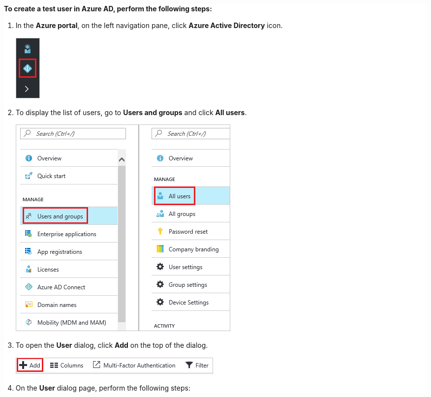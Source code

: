 **To create a test user in Azure AD, perform the following steps:**

1. In the **Azure portal**, on the left navigation pane, click **Azure Active Directory** icon.

	![Creating an Azure AD test user](./media/active-directory-saas-worksmobile-tutorial/create_aaduser_01.png) 

2. To display the list of users, go to **Users and groups** and click **All users**.
	
	![Creating an Azure AD test user](./media/active-directory-saas-worksmobile-tutorial/create_aaduser_02.png) 

3. To open the **User** dialog, click **Add** on the top of the dialog.
 
	![Creating an Azure AD test user](./media/active-directory-saas-worksmobile-tutorial/create_aaduser_03.png) 

4. On the **User** dialog page, perform the following steps:
 